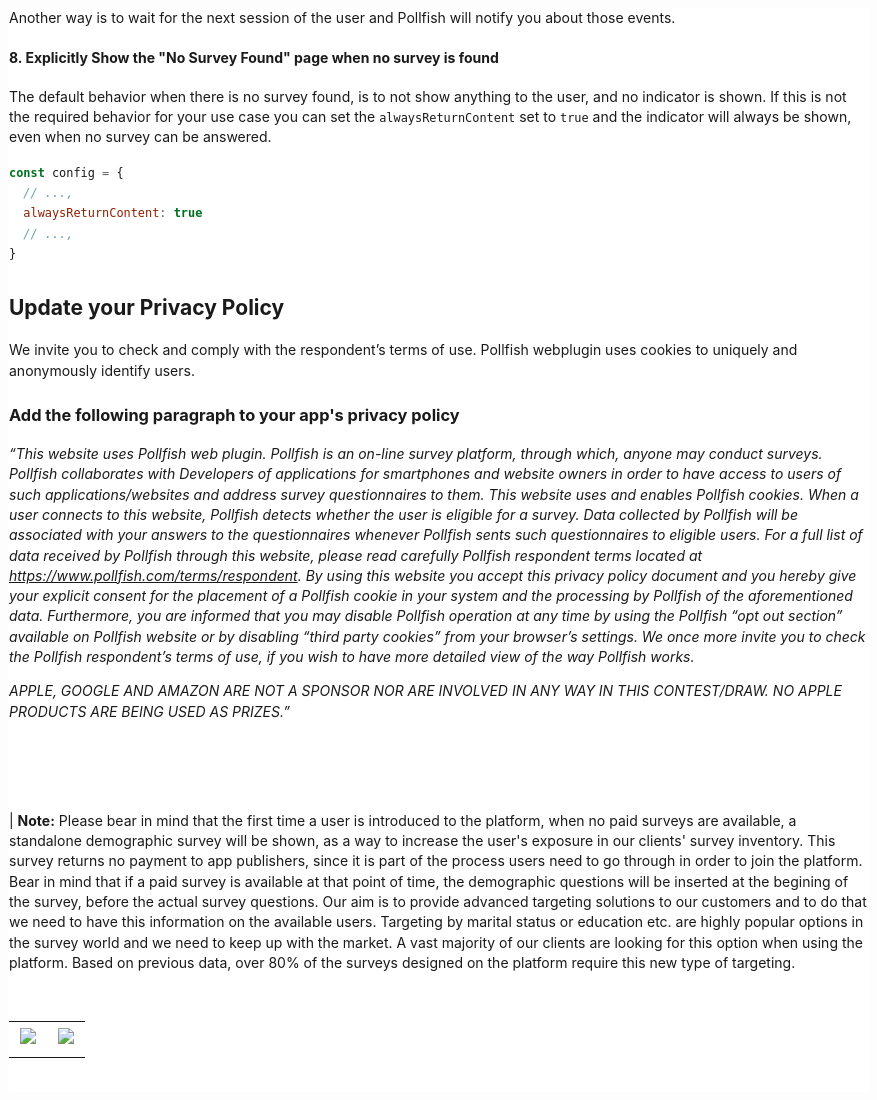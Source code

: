 Another way is to wait for the next session of the user and Pollfish will notify you about those events.


#### 8\. Explicitly Show the "No Survey Found" page when no survey is found

The default behavior when there is no survey found, is to not show anything to the user, and no indicator is shown.
If this is not the required behavior for your use case you can set the `alwaysReturnContent` set to `true` and the indicator will always be shown, even when no survey can be answered.

```js
const config = {
  // ...,
  alwaysReturnContent: true
  // ...,
}
```

## Update your Privacy Policy

We invite you to check and comply with the respondent’s terms of use. Pollfish webplugin uses cookies to uniquely and anonymously identify users.  


### Add the following paragraph to your app's privacy policy

*“This website uses Pollfish web plugin. Pollfish is an on-line survey platform, through which, anyone may conduct surveys. Pollfish collaborates with Developers of applications for smartphones and website owners in order to have access to users of such applications/websites and address survey questionnaires to them. This website uses and enables Pollfish cookies. When a user connects to this website, Pollfish detects whether the user is eligible for a survey. Data collected by Pollfish will be associated with your answers to the questionnaires whenever Pollfish sents such questionnaires to eligible users. For a full list of data received by Pollfish through this website, please read carefully Pollfish respondent terms located at https://www.pollfish.com/terms/respondent. By using this website you accept this privacy policy document and you hereby give your explicit consent for the placement of a Pollfish cookie in your system and the processing by Pollfish of the aforementioned data. Furthermore, you are informed that you may disable Pollfish operation at any time by using the Pollfish “opt out section” available on Pollfish website or by disabling “third party cookies” from your browser’s settings. We once more invite you to check the Pollfish respondent’s terms of use, if you wish to have more detailed view of the way Pollfish works.*

*APPLE, GOOGLE AND AMAZON ARE NOT A SPONSOR NOR ARE INVOLVED IN ANY WAY IN THIS CONTEST/DRAW. NO APPLE PRODUCTS ARE BEING USED AS PRIZES.”*

<br/><br/><br/>

| **Note:** Please bear in mind that the first time a user is introduced to the platform, when no paid surveys are available, a standalone demographic survey will be shown, as a way to increase the user's exposure in our clients' survey inventory. This survey returns no payment to app publishers, since it is part of the process users need to go through in order to join the platform. Bear in mind that if a paid survey is available at that point of time, the demographic questions will be inserted at the begining of the survey, before the actual survey questions. Our aim is to provide advanced targeting solutions to our customers and to do that we need to have this information on the available users. Targeting by marital status or education etc. are highly popular options in the survey world and we need to keep up with the market. A vast majority of our clients are looking for this option when using the platform. Based on previous data, over 80% of the surveys designed on the platform require this new type of targeting.

<br/>

<table style="border:0 !important;">
<tr>
<td><img src="https://storage.googleapis.com/pollfish-images/targeting.png" style="padding:4px"/></td>
<td><img src="https://storage.googleapis.com/pollfish-images/results.png" style="padding:4px"/></td>
</tr>
</table>
<br/>
